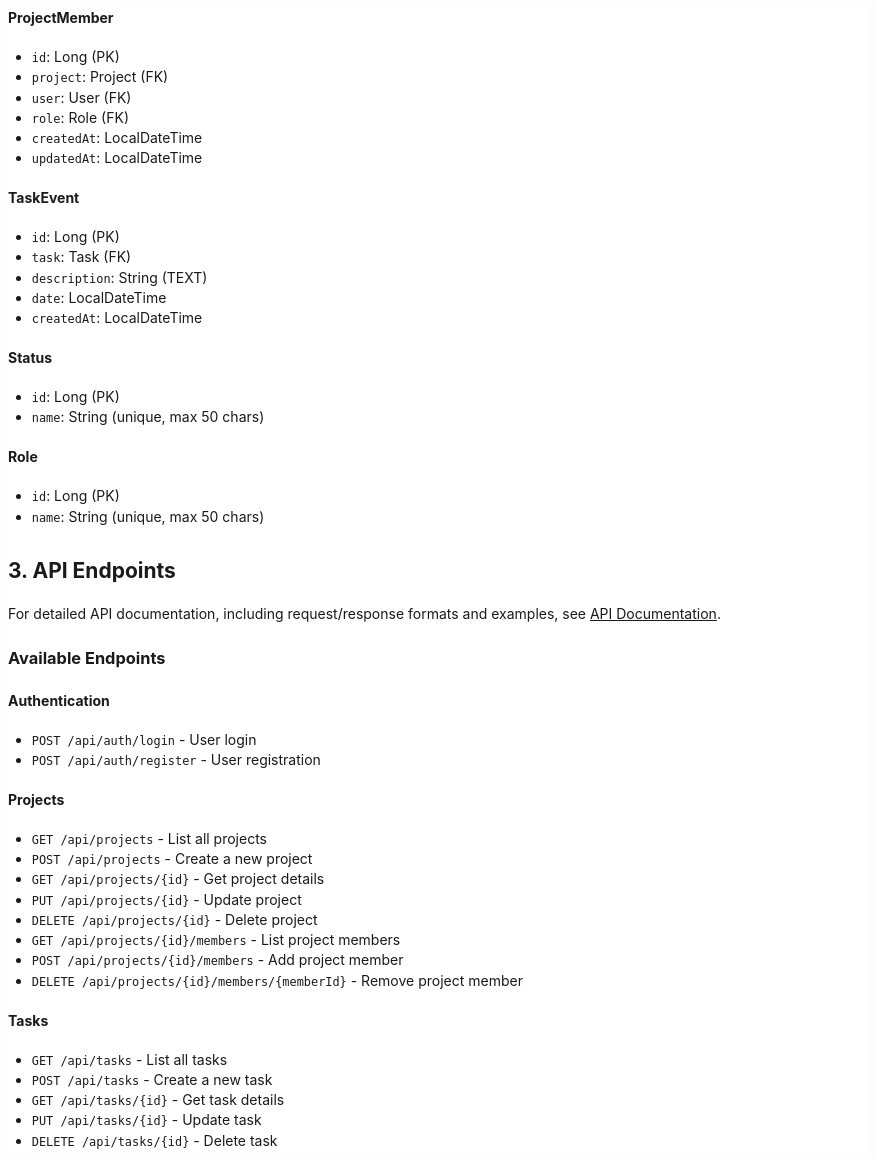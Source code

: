 #### ProjectMember
- `id`: Long (PK)
- `project`: Project (FK)
- `user`: User (FK)
- `role`: Role (FK)
- `createdAt`: LocalDateTime
- `updatedAt`: LocalDateTime

#### TaskEvent
- `id`: Long (PK)
- `task`: Task (FK)
- `description`: String (TEXT)
- `date`: LocalDateTime
- `createdAt`: LocalDateTime

#### Status
- `id`: Long (PK)
- `name`: String (unique, max 50 chars)

#### Role
- `id`: Long (PK)
- `name`: String (unique, max 50 chars)

## 3. API Endpoints

For detailed API documentation, including request/response formats and examples, see [API Documentation](api-documentation.md).

### Available Endpoints

#### Authentication
- `POST /api/auth/login` - User login
- `POST /api/auth/register` - User registration

#### Projects
- `GET /api/projects` - List all projects
- `POST /api/projects` - Create a new project
- `GET /api/projects/{id}` - Get project details
- `PUT /api/projects/{id}` - Update project
- `DELETE /api/projects/{id}` - Delete project
- `GET /api/projects/{id}/members` - List project members
- `POST /api/projects/{id}/members` - Add project member
- `DELETE /api/projects/{id}/members/{memberId}` - Remove project member

#### Tasks
- `GET /api/tasks` - List all tasks
- `POST /api/tasks` - Create a new task
- `GET /api/tasks/{id}` - Get task details
- `PUT /api/tasks/{id}` - Update task
- `DELETE /api/tasks/{id}` - Delete task
